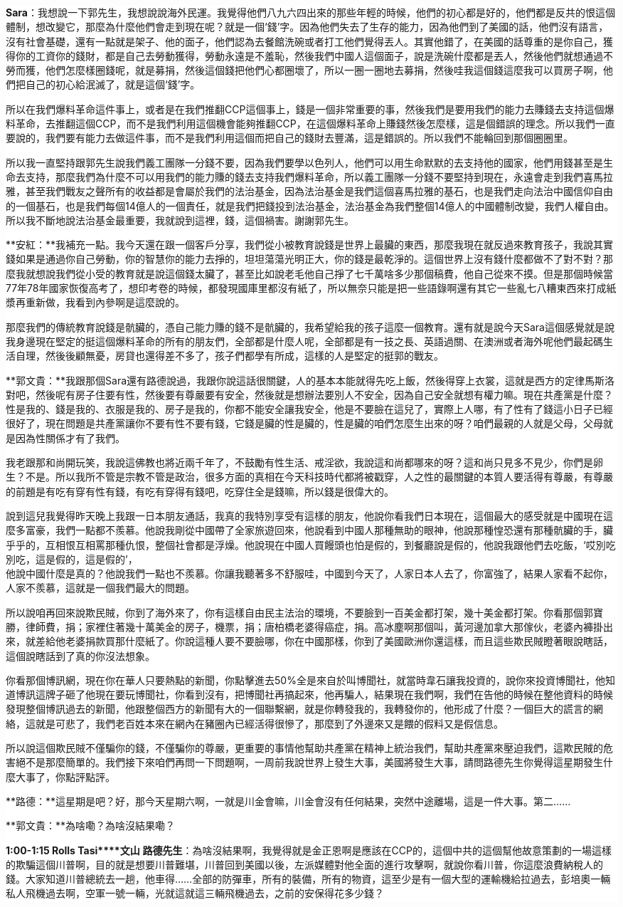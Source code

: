
**Sara**：我想說一下郭先生，我想說說海外民運。我覺得他們八九六四出來的那些年輕的時候，他們的初心都是好的，他們都是反共的恨這個體制，想改變它，那麼為什麼他們會走到現在呢？就是一個‘錢’字。因為他們失去了生存的能力，因為他們到了美國的話，他們沒有語言，沒有社會基礎，還有一點就是架子、他的面子，他們認為去餐館洗碗或者打工他們覺得丟人。其實他錯了，在美國的話尊重的是你自己，獲得你的工資你的錢財，都是自己去勞動獲得，勞動永遠是不羞恥，然後我們中國人這個面子，說是洗碗什麼都是丟人，然後他們就想通過不勞而獲，他們怎麼樣圈錢呢，就是募捐，然後這個錢把他們心都圈壞了，所以一圈一圈地去募捐，然後哇我這個錢這麼我可以買房子啊，他們把自己的初心給泯滅了，就是這個‘錢’字。


所以在我們爆料革命這件事上，或者是在我們推翻CCP這個事上，錢是一個非常重要的事，然後我們是要用我們的能力去賺錢去支持這個爆料革命，去推翻這個CCP，而不是我們利用這個機會能夠推翻CCP，在這個爆料革命上賺錢然後怎麼樣，這是個錯誤的理念。所以我們一直要說的，我們要有能力去做這件事，而不是我們利用這個而把自己的錢財去豐滿，這是錯誤的。所以我們不能輪回到那個圈圈里。


所以我一直堅持跟郭先生說我們義工團隊一分錢不要，因為我們要學以色列人，他們可以用生命默默的去支持他的國家，他們用錢甚至是生命去支持，那麼我們為什麼不可以用我們的能力賺的錢去支持我們爆料革命，所以義工團隊一分錢不要堅持到現在，永遠會走到我們喜馬拉雅，甚至我們戰友之聲所有的收益都是會屬於我們的法治基金，因為法治基金是我們這個喜馬拉雅的基石，也是我們走向法治中國信仰自由的一個基石，也是我們每個14億人的一個責任，就是我們把錢投到法治基金，法治基金為我們整個14億人的中國體制改變，我們人權自由。所以我不斷地說法治基金最重要，我就說到這裡，錢，這個禍害。謝謝郭先生。


**安紅：**我補充一點。我今天還在跟一個客戶分享，我們從小被教育說錢是世界上最臟的東西，那麼我現在就反過來教育孩子，我說其實錢如果是通過你自己勞動，你的智慧你的能力去掙的，坦坦蕩蕩光明正大，你的錢是最乾淨的。這個世界上沒有錢什麼都做不了對不對？那麼我就想說我們從小受的教育就是說這個錢太臟了，甚至比如說老毛他自己掙了七千萬啥多少那個稿費，他自己從來不摸。但是那個時候當77年78年國家恢復高考了，想印考卷的時候，都發現國庫里都沒有紙了，所以無奈只能是把一些語錄啊還有其它一些亂七八糟東西來打成紙漿再重新做，我看到內參啊是這麼說的。


那麼我們的傳統教育說錢是骯臟的，憑自己能力賺的錢不是骯臟的，我希望給我的孩子這麼一個教育。還有就是說今天Sara這個感覺就是說我身邊現在堅定的挺這個爆料革命的所有的朋友們，全部都是什麼人呢，全部都是有一技之長、英語過關、在澳洲或者海外呢他們最起碼生活自理，然後後顧無憂，房貸也還得差不多了，孩子們都學有所成，這樣的人是堅定的挺郭的戰友。


**郭文貴：**我跟那個Sara還有路德說過，我跟你說這話很關鍵，人的基本本能就得先吃上飯，然後得穿上衣裳，這就是西方的定律馬斯洛對吧，然後呢有房子住要有性，然後要有尊嚴要有安全，然後就是想辦法要別人不安全，因為自己安全就想有權力嘛。現在共產黨是什麼？性是我的、錢是我的、衣服是我的、房子是我的，你都不能安全讓我安全，他是不要臉在這兒了，實際上人哪，有了性有了錢這小日子已經很好了，現在問題是共產黨讓你不要有性不要有錢，它錢是臟的性是臟的，性是臟的咱們怎麼生出來的呀？咱們最親的人就是父母，父母就是因為性關係才有了我們。


我老跟那和尚開玩笑，我說這佛教也將近兩千年了，不鼓勵有性生活、戒淫欲，我說這和尚都哪來的呀？這和尚只見多不見少，你們是卵生？不是。所以我所不管是宗教不管是政治，很多方面的真相在今天科技時代都將被戳穿，人之性的最關鍵的本質人要活得有尊嚴，有尊嚴的前題是有吃有穿有性有錢，有吃有穿得有錢吧，吃穿住全是錢嘛，所以錢是很偉大的。


說到這兒我覺得昨天晚上我跟一日本朋友通話，我真的我特別享受有這樣的朋友，他說你看我們日本現在，這個最大的感受就是中國現在這麼多富豪，我們一點都不羨慕。他說我剛從中國帶了全家旅遊回來，他說看到中國人那種無助的眼神，他說那種惶恐還有那種骯臟的手，臟乎乎的，互相恨互相罵那種仇恨，整個社會都是浮燥。他說現在中國人買饅頭也怕是假的，到餐廳說是假的，他說我跟他們去吃飯，‘哎別吃別吃，這是假的，這是假的’，<br>他說中國什麼是真的？他說我們一點也不羨慕。你讓我聽著多不舒服哇，中國到今天了，人家日本人去了，你富強了，結果人家看不起你，人家不羨慕，這就是一個我們最大的問題。


所以說咱再回來說欺民賊，你到了海外來了，你有這樣自由民主法治的環境，不要臉到一百美金都打架，幾十美金都打架。你看那個郭寶勝，律師費，捐；家裡住著幾十萬美金的房子，機票，捐；唐柏橋老婆得癌症，捐。高冰塵啊那個叫，黃河邊加拿大那傢伙，老婆內褲掛出來，就差給他老婆捐款買那什麼紙了。你說這種人要不要臉哪，你在中國那樣，你到了美國歐洲你還這樣，而且這些欺民賊瞪著眼說瞎話，這個說瞎話到了真的你沒法想象。


你看那個博訊網，現在你在華人只要熱點的新聞，你點擊進去50%全是來自於叫博聞社，就當時韋石讓我投資的，說你來投資博聞社，他知道博訊這牌子砸了他現在要玩博聞社，你看到沒有，把博聞社再搞起來，他再騙人，結果現在我們啊，我們在告他的時候在整他資料的時候發現整個博訊過去的新聞，他跟整個西方的新聞有大的一個聯繫網，就是你轉發我的，我轉發你的，他形成了什麼？一個巨大的謊言的網絡，這就是可悲了，我們老百姓本來在網內在豬圈內已經活得很慘了，那麼到了外邊來又是餵的假料又是假信息。


所以說這個欺民賊不僅騙你的錢，不僅騙你的尊嚴，更重要的事情他幫助共產黨在精神上統治我們，幫助共產黨來壓迫我們，這欺民賊的危害絕不是那麼簡單的。我們接下來咱們再問一下問題啊，一周前我說世界上發生大事，美國將發生大事，請問路德先生你覺得這星期發生什麼大事了，你點評點評。


**路德：**這星期是吧？好，那今天星期六啊，一就是川金會嘛，川金會沒有任何結果，突然中途離場，這是一件大事。第二……


**郭文貴：**為啥嘞？為啥沒結果嘞？


**1:00-1:15 Rolls Tasi****文山**
**路德先生**：為啥沒結果啊，我覺得就是金正恩啊是應該在CCP的，這個中共的這個幫他故意策劃的一場這樣的欺騙這個川普啊，目的就是想要川普難堪，川普回到美國以後，左派媒體對他全面的進行攻擊啊，就說你看川普，你這麼浪費納稅人的錢。大家知道川普總統去一趟，他車得……全部的防彈車，所有的裝備，所有的物資，這至少是有一個大型的運輸機給拉過去，彭培奧一輛私人飛機過去啊，空軍一號一輛，光就這就這三輛飛機過去，之前的安保得花多少錢？

